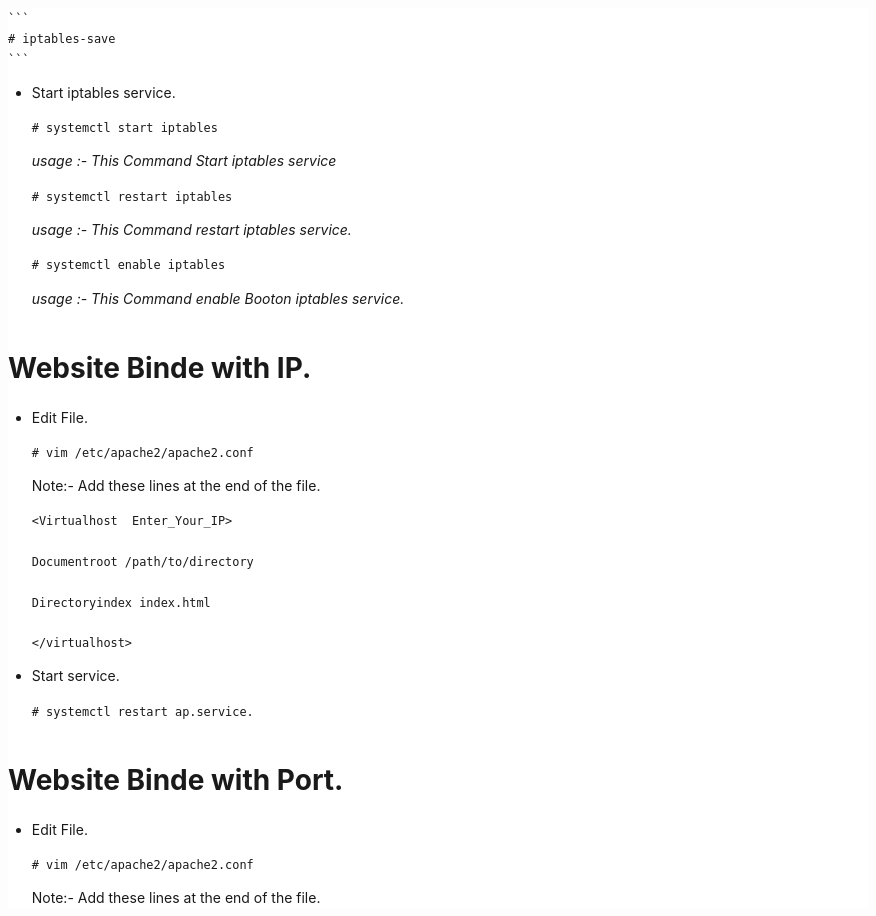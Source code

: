     ```
    # iptables-save 
    ```

-   Start iptables service.
    ```
    # systemctl start iptables
    ```
    *usage :- This Command Start iptables service*
    ```
    # systemctl restart iptables
    ```
    *usage :- This Command restart iptables service.*
    ```	
    # systemctl enable iptables
    ```
    *usage :- This Command enable Booton iptables service.*

# Website Binde with IP.

-   Edit File.
    ```
    # vim /etc/apache2/apache2.conf
    ```	
    Note:- Add these lines at the end of the file.
        
        <Virtualhost  Enter_Your_IP>

        Documentroot /path/to/directory

        Directoryindex index.html

        </virtualhost>

-   Start service.
    ```
    # systemctl restart ap.service.
    ```

# Website Binde with Port.

-   Edit File.
    ```
    # vim /etc/apache2/apache2.conf
    ```
    Note:- Add these lines at the end of the file.
        